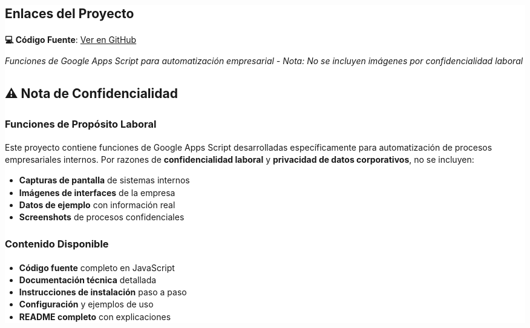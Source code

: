 



## Enlaces del Proyecto

**💻 Código Fuente**: [Ver en GitHub](https://github.com/Gandara03/AppScripts/tree/main)

*Funciones de Google Apps Script para automatización empresarial - Nota: No se incluyen imágenes por confidencialidad laboral*

## ⚠️ Nota de Confidencialidad

### **Funciones de Propósito Laboral**
Este proyecto contiene funciones de Google Apps Script desarrolladas específicamente para automatización de procesos empresariales internos. Por razones de **confidencialidad laboral** y **privacidad de datos corporativos**, no se incluyen:

- **Capturas de pantalla** de sistemas internos
- **Imágenes de interfaces** de la empresa
- **Datos de ejemplo** con información real
- **Screenshots** de procesos confidenciales

### **Contenido Disponible**
- **Código fuente** completo en JavaScript
- **Documentación técnica** detallada
- **Instrucciones de instalación** paso a paso
- **Configuración** y ejemplos de uso
- **README completo** con explicaciones



 